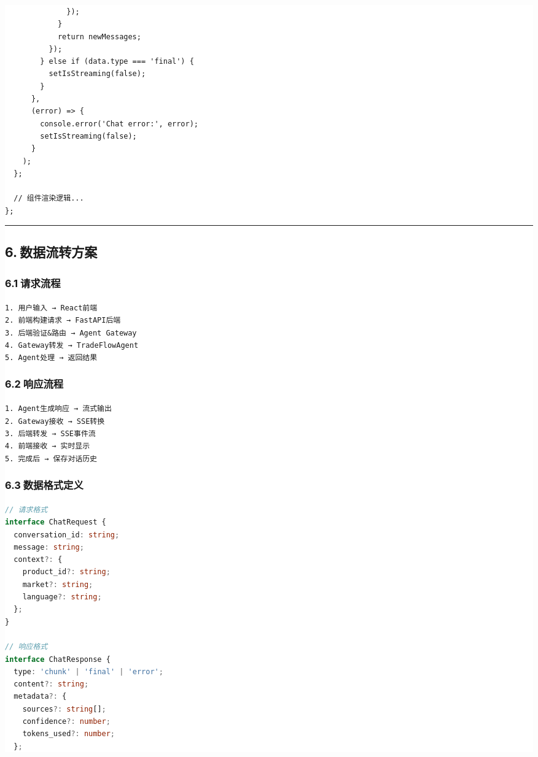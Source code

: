```tsx
              });
            }
            return newMessages;
          });
        } else if (data.type === 'final') {
          setIsStreaming(false);
        }
      },
      (error) => {
        console.error('Chat error:', error);
        setIsStreaming(false);
      }
    );
  };

  // 组件渲染逻辑...
};
```

---

## 6. 数据流转方案

### 6.1 请求流程
```
1. 用户输入 → React前端
2. 前端构建请求 → FastAPI后端
3. 后端验证&路由 → Agent Gateway
4. Gateway转发 → TradeFlowAgent
5. Agent处理 → 返回结果
```

### 6.2 响应流程
```
1. Agent生成响应 → 流式输出
2. Gateway接收 → SSE转换
3. 后端转发 → SSE事件流
4. 前端接收 → 实时显示
5. 完成后 → 保存对话历史
```

### 6.3 数据格式定义
```typescript
// 请求格式
interface ChatRequest {
  conversation_id: string;
  message: string;
  context?: {
    product_id?: string;
    market?: string;
    language?: string;
  };
}

// 响应格式
interface ChatResponse {
  type: 'chunk' | 'final' | 'error';
  content?: string;
  metadata?: {
    sources?: string[];
    confidence?: number;
    tokens_used?: number;
  };
```